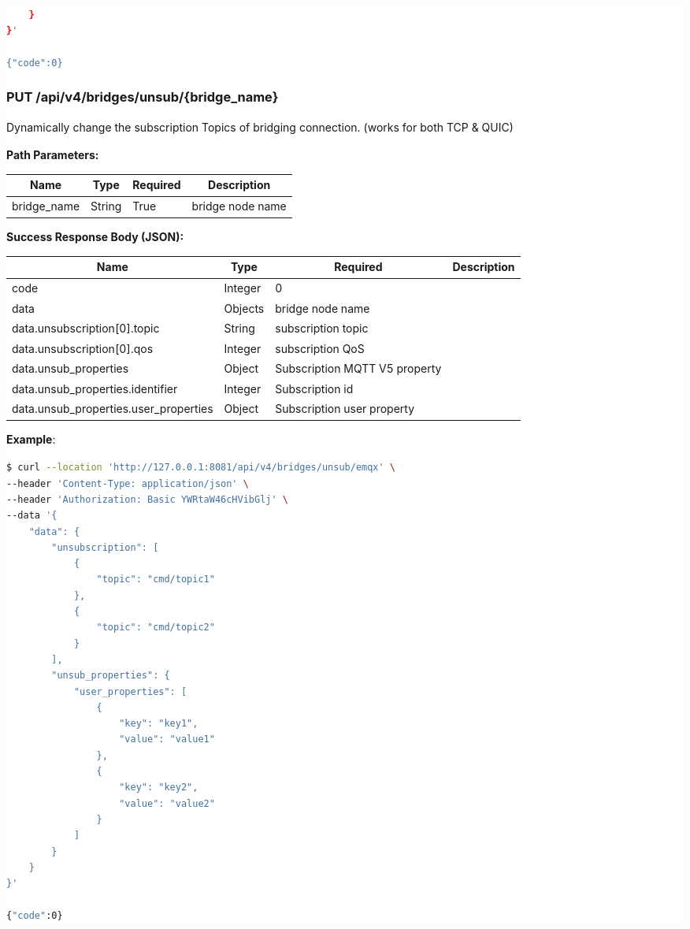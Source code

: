 ```bash
    }
}'

{"code":0}

```

### PUT /api/v4/bridges/unsub/{bridge_name}

Dynamically change the subscription Topics of bridging connection. (works for both TCP & QUIC)

**Path Parameters:**

| Name        | Type   | Required | Description  |
| ----------- | ------ | -------- | ------------ |
| bridge_name | String | True     | bridge node name |

**Success Response Body (JSON):**

| Name        | Type   | Required | Description  |
| ----------- | ------ | -------- | ------------ |
| code                            | Integer       | 0                                                            |
| data                            | Objects       | bridge node name                                           |
| data.unsubscription[0].topic      | String        | subscription topic                                          |
| data.unsubscription[0].qos        | Integer       | subscription QoS                                         |
| data.unsub_properties             | Object        | Subscription MQTT V5 property                                    |
| data.unsub_properties.identifier  | Integer        | Subscription id                          |
| data.unsub_properties.user_properties  | Object        | Subscription user property                               |

**Example**: 

```bash
$ curl --location 'http://127.0.0.1:8081/api/v4/bridges/unsub/emqx' \
--header 'Content-Type: application/json' \
--header 'Authorization: Basic YWRtaW46cHVibGlj' \
--data '{
    "data": {
        "unsubscription": [
            {
                "topic": "cmd/topic1"
            },
            {
                "topic": "cmd/topic2"
            }
        ],
        "unsub_properties": {
            "user_properties": [
                {
                    "key": "key1",
                    "value": "value1"
                },
                {
                    "key": "key2",
                    "value": "value2"
                }
            ]
        }
    }
}'

{"code":0}
```